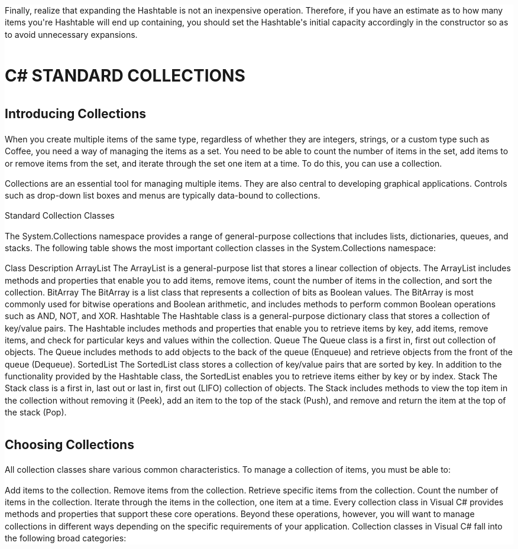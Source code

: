 Finally, realize that expanding the Hashtable is not an inexpensive operation. Therefore, if you have an estimate as to how many items you're Hashtable will end up containing, you should set the Hashtable's initial capacity accordingly in the constructor so as to avoid unnecessary expansions.

# C# STANDARD COLLECTIONS

## Introducing Collections

When you create multiple items of the same type, regardless of whether they are integers, strings, or a custom type such as Coffee, you need a way of managing the items as a set. You need to be able to count the number of items in the set, add items to or remove items from the set, and iterate through the set one item at a time. To do this, you can use a collection.

Collections are an essential tool for managing multiple items. They are also central to developing graphical applications. Controls such as drop-down list boxes and menus are typically data-bound to collections.

Standard Collection Classes

The System.Collections namespace provides a range of general-purpose collections that includes lists, dictionaries, queues, and stacks. The following table shows the most important collection classes in the System.Collections namespace:

Class	Description
ArrayList	The ArrayList is a general-purpose list that stores a linear collection of objects. The ArrayList includes methods and properties that enable you to add items, remove items, count the number of items in the collection, and sort the collection.
BitArray	The BitArray is a list class that represents a collection of bits as Boolean values. The BitArray is most commonly used for bitwise operations and Boolean arithmetic, and includes methods to perform common Boolean operations such as AND, NOT, and XOR.
Hashtable	The Hashtable class is a general-purpose dictionary class that stores a collection of key/value pairs. The Hashtable includes methods and properties that enable you to retrieve items by key, add items, remove items, and check for particular keys and values within the collection.
Queue	The Queue class is a first in, first out collection of objects. The Queue includes methods to add objects to the back of the queue (Enqueue) and retrieve objects from the front of the queue (Dequeue).
SortedList	The SortedList class stores a collection of key/value pairs that are sorted by key. In addition to the functionality provided by the Hashtable class, the SortedList enables you to retrieve items either by key or by index.
Stack	The Stack class is a first in, last out or last in, first out (LIFO) collection of objects. The Stack includes methods to view the top item in the collection without removing it (Peek), add an item to the top of the stack (Push), and remove and return the item at the top of the stack (Pop).

## Choosing Collections

All collection classes share various common characteristics. To manage a collection of items, you must be able to:

Add items to the collection.
Remove items from the collection.
Retrieve specific items from the collection.
Count the number of items in the collection.
Iterate through the items in the collection, one item at a time.
Every collection class in Visual C# provides methods and properties that support these core operations. Beyond these operations, however, you will want to manage collections in different ways depending on the specific requirements of your application. Collection classes in Visual C# fall into the following broad categories:
